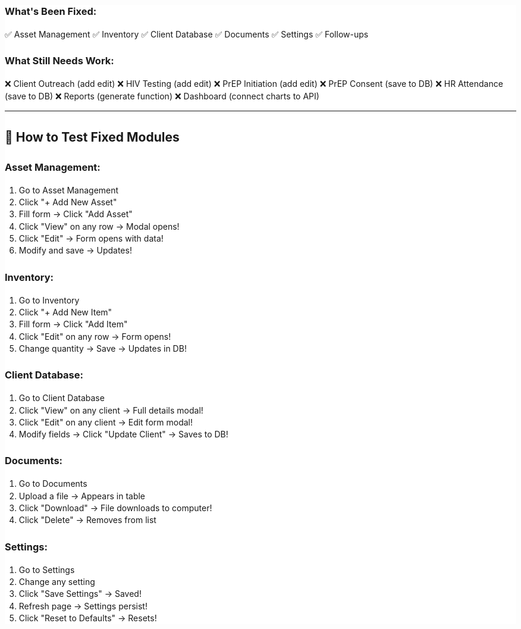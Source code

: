 ### What's Been Fixed:
✅ Asset Management
✅ Inventory
✅ Client Database
✅ Documents
✅ Settings
✅ Follow-ups

### What Still Needs Work:
❌ Client Outreach (add edit)
❌ HIV Testing (add edit)
❌ PrEP Initiation (add edit)
❌ PrEP Consent (save to DB)
❌ HR Attendance (save to DB)
❌ Reports (generate function)
❌ Dashboard (connect charts to API)

---

## 🚀 **How to Test Fixed Modules**

### Asset Management:
1. Go to Asset Management
2. Click "+ Add New Asset"
3. Fill form → Click "Add Asset"
4. Click "View" on any row → Modal opens!
5. Click "Edit" → Form opens with data!
6. Modify and save → Updates!

### Inventory:
1. Go to Inventory
2. Click "+ Add New Item"
3. Fill form → Click "Add Item"
4. Click "Edit" on any row → Form opens!
5. Change quantity → Save → Updates in DB!

### Client Database:
1. Go to Client Database
2. Click "View" on any client → Full details modal!
3. Click "Edit" on any client → Edit form modal!
4. Modify fields → Click "Update Client" → Saves to DB!

### Documents:
1. Go to Documents
2. Upload a file → Appears in table
3. Click "Download" → File downloads to computer!
4. Click "Delete" → Removes from list

### Settings:
1. Go to Settings
2. Change any setting
3. Click "Save Settings" → Saved!
4. Refresh page → Settings persist!
5. Click "Reset to Defaults" → Resets!
